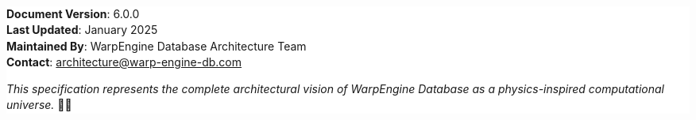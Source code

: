 
**Document Version**: 6.0.0  
**Last Updated**: January 2025  
**Maintained By**: WarpEngine Database Architecture Team  
**Contact**: architecture@warp-engine-db.com

*This specification represents the complete architectural vision of WarpEngine Database as a physics-inspired computational universe.* 🌌✨
